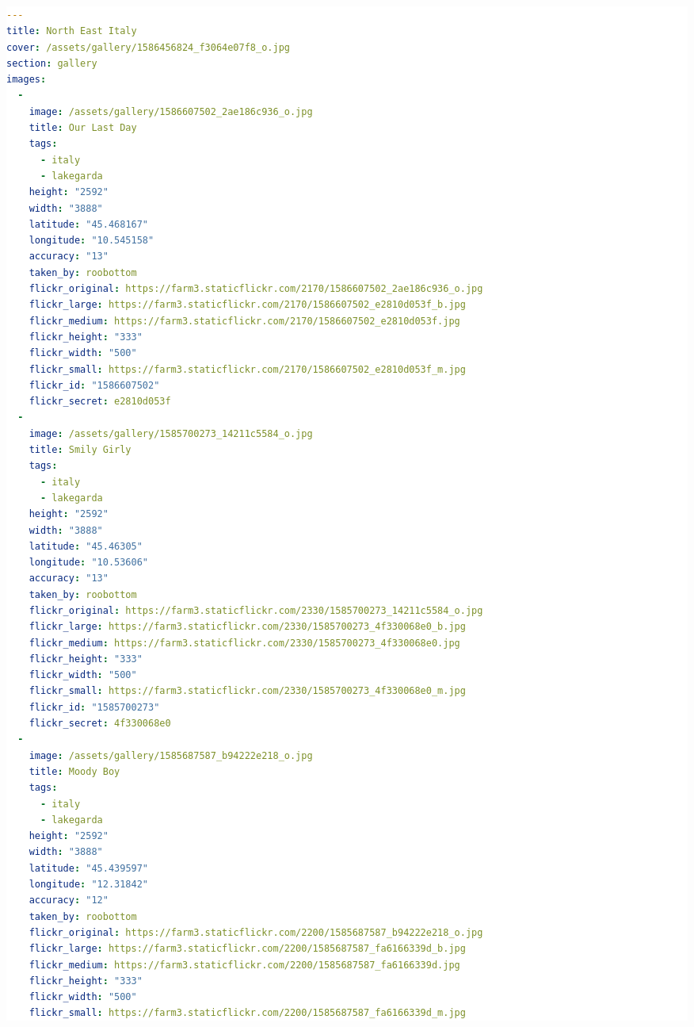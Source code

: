 ```yaml
---
title: North East Italy
cover: /assets/gallery/1586456824_f3064e07f8_o.jpg
section: gallery
images:
  - 
    image: /assets/gallery/1586607502_2ae186c936_o.jpg
    title: Our Last Day
    tags:
      - italy
      - lakegarda
    height: "2592"
    width: "3888"
    latitude: "45.468167"
    longitude: "10.545158"
    accuracy: "13"
    taken_by: roobottom
    flickr_original: https://farm3.staticflickr.com/2170/1586607502_2ae186c936_o.jpg
    flickr_large: https://farm3.staticflickr.com/2170/1586607502_e2810d053f_b.jpg
    flickr_medium: https://farm3.staticflickr.com/2170/1586607502_e2810d053f.jpg
    flickr_height: "333"
    flickr_width: "500"
    flickr_small: https://farm3.staticflickr.com/2170/1586607502_e2810d053f_m.jpg
    flickr_id: "1586607502"
    flickr_secret: e2810d053f
  - 
    image: /assets/gallery/1585700273_14211c5584_o.jpg
    title: Smily Girly
    tags:
      - italy
      - lakegarda
    height: "2592"
    width: "3888"
    latitude: "45.46305"
    longitude: "10.53606"
    accuracy: "13"
    taken_by: roobottom
    flickr_original: https://farm3.staticflickr.com/2330/1585700273_14211c5584_o.jpg
    flickr_large: https://farm3.staticflickr.com/2330/1585700273_4f330068e0_b.jpg
    flickr_medium: https://farm3.staticflickr.com/2330/1585700273_4f330068e0.jpg
    flickr_height: "333"
    flickr_width: "500"
    flickr_small: https://farm3.staticflickr.com/2330/1585700273_4f330068e0_m.jpg
    flickr_id: "1585700273"
    flickr_secret: 4f330068e0
  - 
    image: /assets/gallery/1585687587_b94222e218_o.jpg
    title: Moody Boy
    tags:
      - italy
      - lakegarda
    height: "2592"
    width: "3888"
    latitude: "45.439597"
    longitude: "12.31842"
    accuracy: "12"
    taken_by: roobottom
    flickr_original: https://farm3.staticflickr.com/2200/1585687587_b94222e218_o.jpg
    flickr_large: https://farm3.staticflickr.com/2200/1585687587_fa6166339d_b.jpg
    flickr_medium: https://farm3.staticflickr.com/2200/1585687587_fa6166339d.jpg
    flickr_height: "333"
    flickr_width: "500"
    flickr_small: https://farm3.staticflickr.com/2200/1585687587_fa6166339d_m.jpg
```